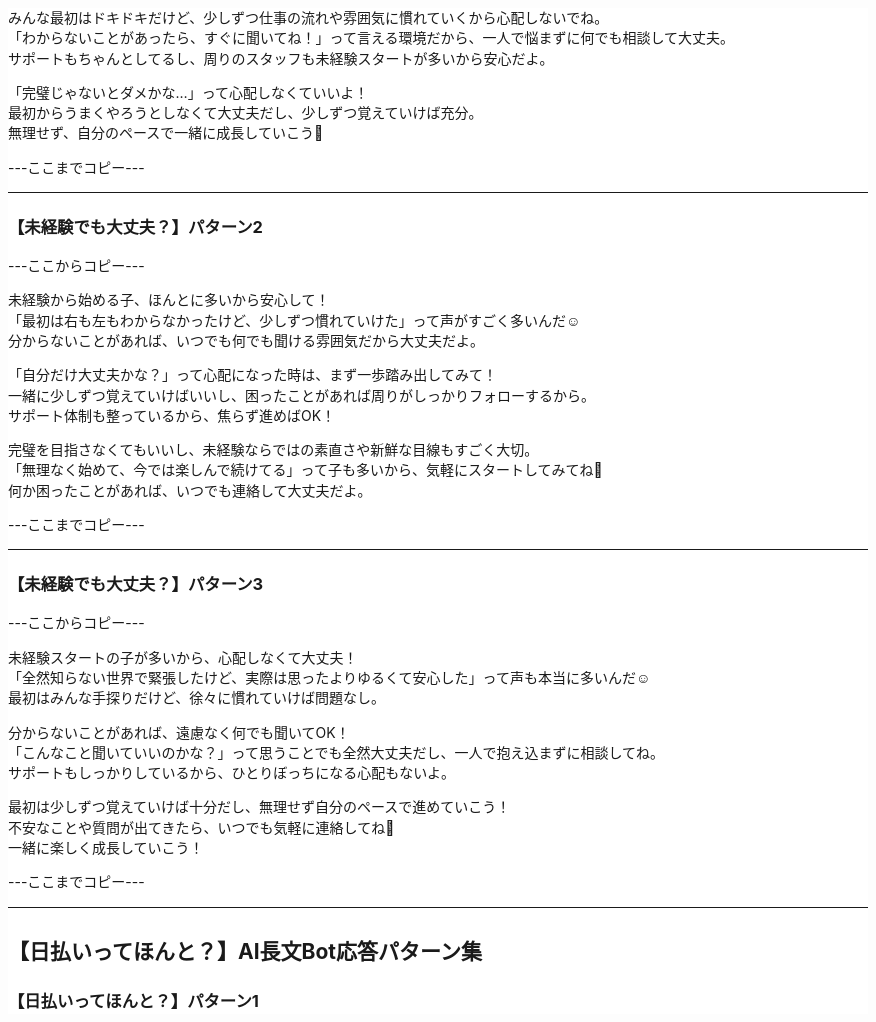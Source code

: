 みんな最初はドキドキだけど、少しずつ仕事の流れや雰囲気に慣れていくから心配しないでね。  
「わからないことがあったら、すぐに聞いてね！」って言える環境だから、一人で悩まずに何でも相談して大丈夫。  
サポートもちゃんとしてるし、周りのスタッフも未経験スタートが多いから安心だよ。

「完璧じゃないとダメかな…」って心配しなくていいよ！  
最初からうまくやろうとしなくて大丈夫だし、少しずつ覚えていけば充分。  
無理せず、自分のペースで一緒に成長していこう🌱

---ここまでコピー---

---

### 【未経験でも大丈夫？】パターン2

---ここからコピー---

未経験から始める子、ほんとに多いから安心して！  
「最初は右も左もわからなかったけど、少しずつ慣れていけた」って声がすごく多いんだ☺️  
分からないことがあれば、いつでも何でも聞ける雰囲気だから大丈夫だよ。

「自分だけ大丈夫かな？」って心配になった時は、まず一歩踏み出してみて！  
一緒に少しずつ覚えていけばいいし、困ったことがあれば周りがしっかりフォローするから。  
サポート体制も整っているから、焦らず進めばOK！

完璧を目指さなくてもいいし、未経験ならではの素直さや新鮮な目線もすごく大切。  
「無理なく始めて、今では楽しんで続けてる」って子も多いから、気軽にスタートしてみてね🌸  
何か困ったことがあれば、いつでも連絡して大丈夫だよ。

---ここまでコピー---

---

### 【未経験でも大丈夫？】パターン3

---ここからコピー---

未経験スタートの子が多いから、心配しなくて大丈夫！  
「全然知らない世界で緊張したけど、実際は思ったよりゆるくて安心した」って声も本当に多いんだ☺️  
最初はみんな手探りだけど、徐々に慣れていけば問題なし。

分からないことがあれば、遠慮なく何でも聞いてOK！  
「こんなこと聞いていいのかな？」って思うことでも全然大丈夫だし、一人で抱え込まずに相談してね。  
サポートもしっかりしているから、ひとりぼっちになる心配もないよ。

最初は少しずつ覚えていけば十分だし、無理せず自分のペースで進めていこう！  
不安なことや質問が出てきたら、いつでも気軽に連絡してね🌷  
一緒に楽しく成長していこう！

---ここまでコピー---

---

## 【日払いってほんと？】AI長文Bot応答パターン集

### 【日払いってほんと？】パターン1
